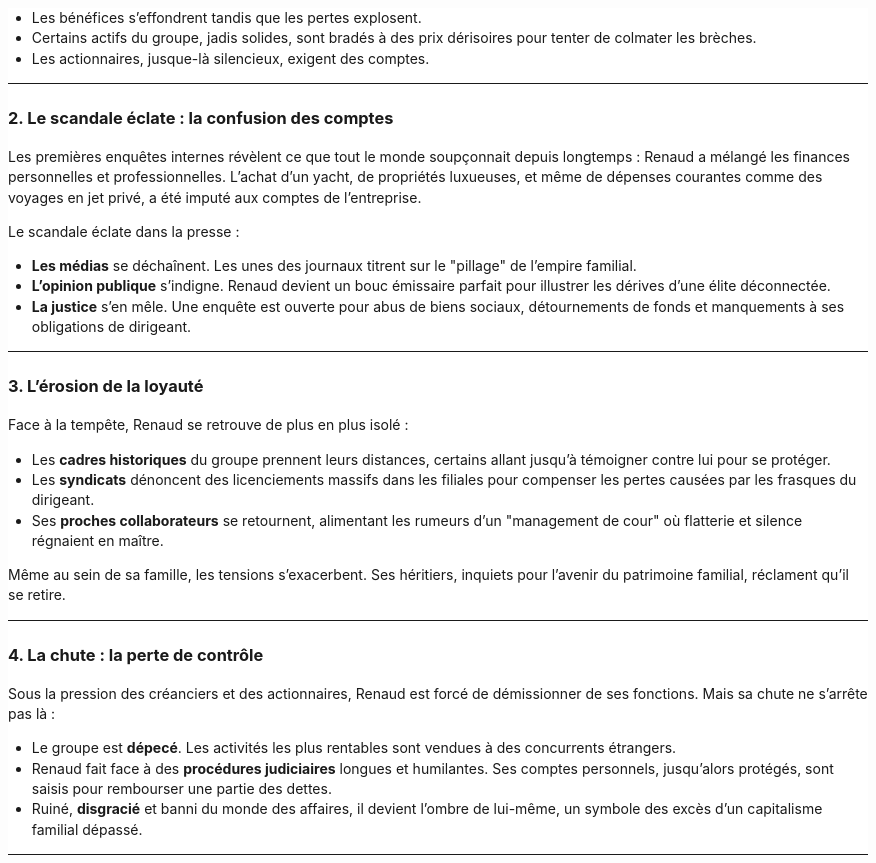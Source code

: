 - Les bénéfices s’effondrent tandis que les pertes explosent.
- Certains actifs du groupe, jadis solides, sont bradés à des prix dérisoires pour tenter de colmater les brèches.
- Les actionnaires, jusque-là silencieux, exigent des comptes.

---

### **2. Le scandale éclate : la confusion des comptes**

Les premières enquêtes internes révèlent ce que tout le monde soupçonnait depuis longtemps : Renaud a mélangé les finances personnelles et professionnelles. L’achat d’un yacht, de propriétés luxueuses, et même de dépenses courantes comme des voyages en jet privé, a été imputé aux comptes de l’entreprise.

Le scandale éclate dans la presse :

- **Les médias** se déchaînent. Les unes des journaux titrent sur le "pillage" de l’empire familial.
- **L’opinion publique** s’indigne. Renaud devient un bouc émissaire parfait pour illustrer les dérives d’une élite déconnectée.
- **La justice** s’en mêle. Une enquête est ouverte pour abus de biens sociaux, détournements de fonds et manquements à ses obligations de dirigeant.

---

### **3. L’érosion de la loyauté**

Face à la tempête, Renaud se retrouve de plus en plus isolé :

- Les **cadres historiques** du groupe prennent leurs distances, certains allant jusqu’à témoigner contre lui pour se protéger.
- Les **syndicats** dénoncent des licenciements massifs dans les filiales pour compenser les pertes causées par les frasques du dirigeant.
- Ses **proches collaborateurs** se retournent, alimentant les rumeurs d’un "management de cour" où flatterie et silence régnaient en maître.

Même au sein de sa famille, les tensions s’exacerbent. Ses héritiers, inquiets pour l’avenir du patrimoine familial, réclament qu’il se retire.

---

### **4. La chute : la perte de contrôle**

Sous la pression des créanciers et des actionnaires, Renaud est forcé de démissionner de ses fonctions. Mais sa chute ne s’arrête pas là :

- Le groupe est **dépecé**. Les activités les plus rentables sont vendues à des concurrents étrangers.
- Renaud fait face à des **procédures judiciaires** longues et humilantes. Ses comptes personnels, jusqu’alors protégés, sont saisis pour rembourser une partie des dettes.
- Ruiné, **disgracié** et banni du monde des affaires, il devient l’ombre de lui-même, un symbole des excès d’un capitalisme familial dépassé.

---
